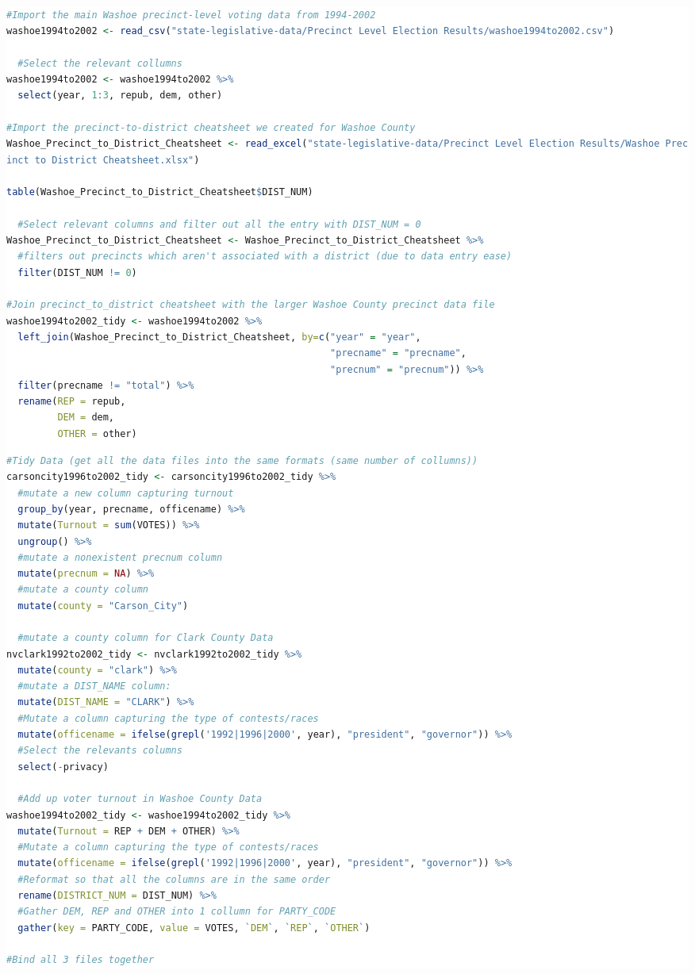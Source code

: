 ``` r
#Import the main Washoe precinct-level voting data from 1994-2002
washoe1994to2002 <- read_csv("state-legislative-data/Precinct Level Election Results/washoe1994to2002.csv")

  #Select the relevant collumns
washoe1994to2002 <- washoe1994to2002 %>%
  select(year, 1:3, repub, dem, other)

#Import the precinct-to-district cheatsheet we created for Washoe County
Washoe_Precinct_to_District_Cheatsheet <- read_excel("state-legislative-data/Precinct Level Election Results/Washoe Precinct to District Cheatsheet.xlsx")

table(Washoe_Precinct_to_District_Cheatsheet$DIST_NUM)

  #Select relevant columns and filter out all the entry with DIST_NUM = 0
Washoe_Precinct_to_District_Cheatsheet <- Washoe_Precinct_to_District_Cheatsheet %>%
  #filters out precincts which aren't associated with a district (due to data entry ease)
  filter(DIST_NUM != 0)

#Join precinct_to_district cheatsheet with the larger Washoe County precinct data file
washoe1994to2002_tidy <- washoe1994to2002 %>%
  left_join(Washoe_Precinct_to_District_Cheatsheet, by=c("year" = "year",
                                                         "precname" = "precname",
                                                         "precnum" = "precnum")) %>%
  filter(precname != "total") %>%
  rename(REP = repub,
         DEM = dem,
         OTHER = other)
```

``` r
#Tidy Data (get all the data files into the same formats (same number of collumns))
carsoncity1996to2002_tidy <- carsoncity1996to2002_tidy %>%
  #mutate a new column capturing turnout
  group_by(year, precname, officename) %>%
  mutate(Turnout = sum(VOTES)) %>%
  ungroup() %>%
  #mutate a nonexistent precnum column
  mutate(precnum = NA) %>%
  #mutate a county column
  mutate(county = "Carson_City")

  #mutate a county column for Clark County Data
nvclark1992to2002_tidy <- nvclark1992to2002_tidy %>%
  mutate(county = "clark") %>%
  #mutate a DIST_NAME column:
  mutate(DIST_NAME = "CLARK") %>%
  #Mutate a column capturing the type of contests/races
  mutate(officename = ifelse(grepl('1992|1996|2000', year), "president", "governor")) %>%
  #Select the relevants columns
  select(-privacy)

  #Add up voter turnout in Washoe County Data
washoe1994to2002_tidy <- washoe1994to2002_tidy %>%
  mutate(Turnout = REP + DEM + OTHER) %>%
  #Mutate a column capturing the type of contests/races
  mutate(officename = ifelse(grepl('1992|1996|2000', year), "president", "governor")) %>%
  #Reformat so that all the columns are in the same order
  rename(DISTRICT_NUM = DIST_NUM) %>%
  #Gather DEM, REP and OTHER into 1 collumn for PARTY_CODE
  gather(key = PARTY_CODE, value = VOTES, `DEM`, `REP`, `OTHER`)

#Bind all 3 files together
```